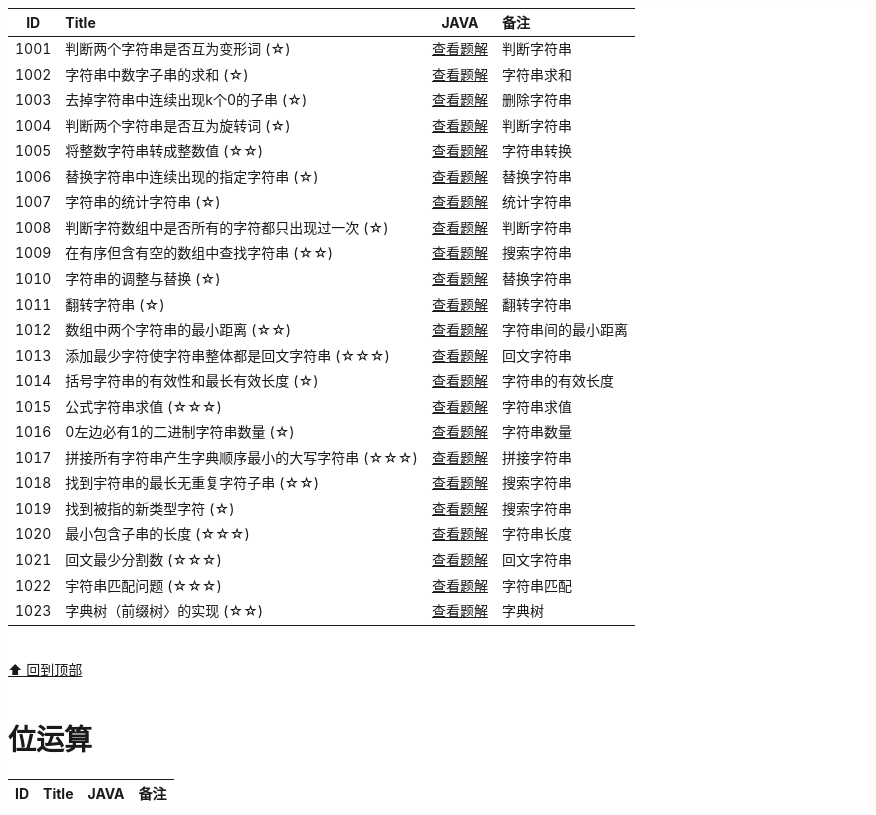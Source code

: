 |  ID  | Title                               |                        JAVA                       | 备注                               |
| :--: | :---------------------------------- | :-----------------------------------------------: | :--------------------------------- |
| 1001 | 判断两个字符串是否互为变形词 (☆)                             | [查看题解](https://github.com/LyricYang/Internet-Recruiting-Algorithm-Problems/blob/master/CodeInterviewGuide/Chapter05_String/Q1001.md)   | 判断字符串                              |
| 1002 | 字符串中数字子串的求和 (☆)                                   | [查看题解](https://github.com/LyricYang/Internet-Recruiting-Algorithm-Problems/blob/master/CodeInterviewGuide/Chapter05_String/Q1002.md)   | 字符串求和                              |
| 1003 | 去掉字符串中连续出现k个0的子串 (☆)                           | [查看题解](https://github.com/LyricYang/Internet-Recruiting-Algorithm-Problems/blob/master/CodeInterviewGuide/Chapter05_String/Q1003.md)   | 删除字符串                              |
| 1004 | 判断两个字符串是否互为旋转词 (☆)                             | [查看题解](https://github.com/LyricYang/Internet-Recruiting-Algorithm-Problems/blob/master/CodeInterviewGuide/Chapter05_String/Q1004.md)   | 判断字符串                              |
| 1005 | 将整数字符串转成整数值 (☆☆)                                  | [查看题解](https://github.com/LyricYang/Internet-Recruiting-Algorithm-Problems/blob/master/CodeInterviewGuide/Chapter05_String/Q1005.md)   | 字符串转换                              |
| 1006 | 替换字符串中连续出现的指定字符串 (☆)                         | [查看题解](https://github.com/LyricYang/Internet-Recruiting-Algorithm-Problems/blob/master/CodeInterviewGuide/Chapter05_String/Q1006.md)   | 替换字符串                              |
| 1007 | 字符串的统计字符串 (☆)                                       | [查看题解](https://github.com/LyricYang/Internet-Recruiting-Algorithm-Problems/blob/master/CodeInterviewGuide/Chapter05_String/Q1007.md)   | 统计字符串                              |
| 1008 | 判断字符数组中是否所有的字符都只出现过一次 (☆)               | [查看题解](https://github.com/LyricYang/Internet-Recruiting-Algorithm-Problems/blob/master/CodeInterviewGuide/Chapter05_String/Q1008.md)   | 判断字符串                              |
| 1009 | 在有序但含有空的数组中查找字符串 (☆☆)                        | [查看题解](https://github.com/LyricYang/Internet-Recruiting-Algorithm-Problems/blob/master/CodeInterviewGuide/Chapter05_String/Q1009.md)   | 搜索字符串                              |
| 1010 | 字符串的调整与替换 (☆)                                       | [查看题解](https://github.com/LyricYang/Internet-Recruiting-Algorithm-Problems/blob/master/CodeInterviewGuide/Chapter05_String/Q1010.md)   | 替换字符串                              |
| 1011 | 翻转字符串 (☆)                                               | [查看题解](https://github.com/LyricYang/Internet-Recruiting-Algorithm-Problems/blob/master/CodeInterviewGuide/Chapter05_String/Q1011.md)   | 翻转字符串                              |
| 1012 | 数组中两个字符串的最小距离 (☆☆)                              | [查看题解](https://github.com/LyricYang/Internet-Recruiting-Algorithm-Problems/blob/master/CodeInterviewGuide/Chapter05_String/Q1012.md)   | 字符串间的最小距离                      |
| 1013 | 添加最少字符使字符串整体都是回文字符串 (☆☆☆)                 | [查看题解](https://github.com/LyricYang/Internet-Recruiting-Algorithm-Problems/blob/master/CodeInterviewGuide/Chapter05_String/Q1013.md)   | 回文字符串                              |
| 1014 | 括号字符串的有效性和最长有效长度 (☆)                         | [查看题解](https://github.com/LyricYang/Internet-Recruiting-Algorithm-Problems/blob/master/CodeInterviewGuide/Chapter05_String/Q1014.md)   | 字符串的有效长度                        |
| 1015 | 公式字符串求值 (☆☆☆)                                         | [查看题解](https://github.com/LyricYang/Internet-Recruiting-Algorithm-Problems/blob/master/CodeInterviewGuide/Chapter05_String/Q1015.md)   | 字符串求值                              |
| 1016 | 0左边必有1的二进制字符串数量 (☆)                             | [查看题解](https://github.com/LyricYang/Internet-Recruiting-Algorithm-Problems/blob/master/CodeInterviewGuide/Chapter05_String/Q1016.md)   | 字符串数量                              |
| 1017 | 拼接所有字符串产生字典顺序最小的大写字符串 (☆☆☆)             | [查看题解](https://github.com/LyricYang/Internet-Recruiting-Algorithm-Problems/blob/master/CodeInterviewGuide/Chapter05_String/Q1017.md)   | 拼接字符串                              |
| 1018 | 找到宇符串的最长无重复字符子串 (☆☆)                          | [查看题解](https://github.com/LyricYang/Internet-Recruiting-Algorithm-Problems/blob/master/CodeInterviewGuide/Chapter05_String/Q1018.md)   | 搜索字符串                              |
| 1019 | 找到被指的新类型字符 (☆)                                     | [查看题解](https://github.com/LyricYang/Internet-Recruiting-Algorithm-Problems/blob/master/CodeInterviewGuide/Chapter05_String/Q1019.md)   | 搜索字符串                              |
| 1020 | 最小包含子串的长度 (☆☆☆)                                     | [查看题解](https://github.com/LyricYang/Internet-Recruiting-Algorithm-Problems/blob/master/CodeInterviewGuide/Chapter05_String/Q1020.md)   | 字符串长度                              |
| 1021 | 回文最少分割数 (☆☆☆)                                         | [查看题解](https://github.com/LyricYang/Internet-Recruiting-Algorithm-Problems/blob/master/CodeInterviewGuide/Chapter05_String/Q1021.md)   | 回文字符串                              |
| 1022 | 宇符串匹配问题 (☆☆☆)                                         | [查看题解](https://github.com/LyricYang/Internet-Recruiting-Algorithm-Problems/blob/master/CodeInterviewGuide/Chapter05_String/Q1022.md)   | 字符串匹配                              |
| 1023 | 字典树（前缀树〉的实现 (☆☆)                                  | [查看题解](https://github.com/LyricYang/Internet-Recruiting-Algorithm-Problems/blob/master/CodeInterviewGuide/Chapter05_String/Q1023.md)   | 字典树                                  |

<br>[⬆ 回到顶部](#程序员代码面试指南)

# 位运算

|  ID  | Title                               |                        JAVA                       | 备注                               |
| :--: | :---------------------------------- | :-----------------------------------------------: | :--------------------------------- |